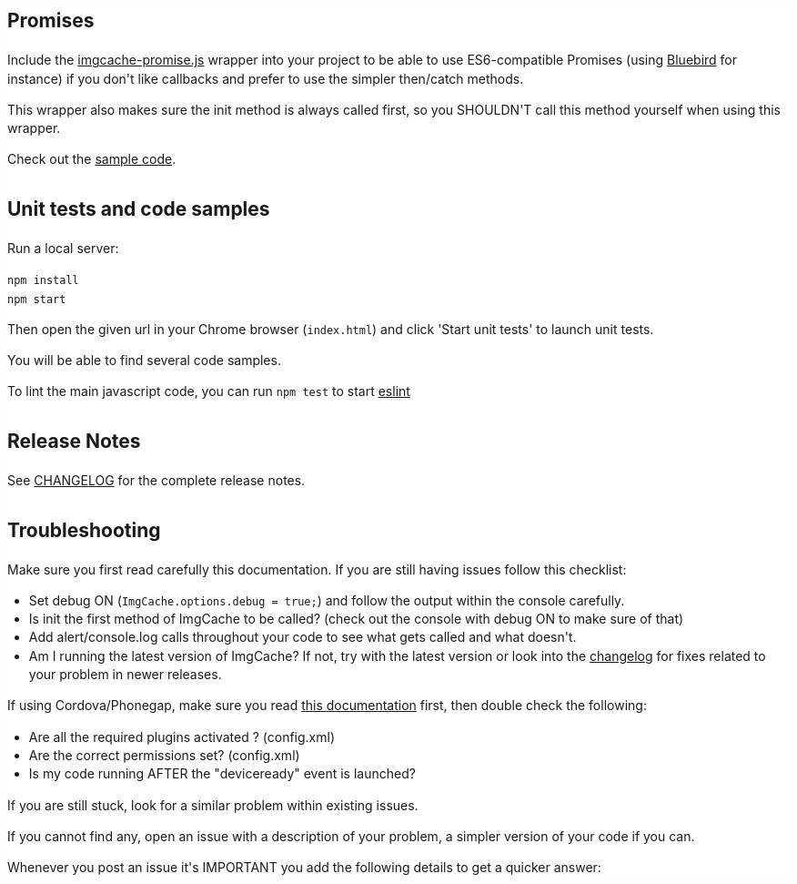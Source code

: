 Promises
--------
Include the [imgcache-promise.js](lib/imgcache-promise.js) wrapper into your project to be able to use ES6-compatible Promises (using [Bluebird](http://bluebirdjs.com/) for instance) if you don't like callbacks and prefer to use the simpler then/catch methods.

This wrapper also makes sure the init method is always called first, so you SHOULDN'T call this method yourself when using this wrapper.

Check out the [sample code](examples/promises.html).

Unit tests and code samples
----------
Run a local server:

```shell
npm install
npm start
```

Then open the given url in your Chrome browser (`index.html`) and click 'Start unit tests' to launch unit tests.

You will be able to find several code samples.

To lint the main javascript code, you can run `npm test` to start [eslint](http://eslint.org/)

Release Notes
-------------
See [CHANGELOG](CHANGELOG.md) for the complete release notes.

Troubleshooting
---------------

Make sure you first read carefully this documentation. If you are still having issues follow this checklist:

* Set debug ON (```ImgCache.options.debug = true;```) and follow the output within the console carefully.
* Is init the first method of ImgCache to be called? (check out the console with debug ON to make sure of that)
* Add alert/console.log calls throughout your code to see what gets called and what doesn't.
* Am I running the latest version of ImgCache? If not, try with the latest version or look into the [changelog](CHANGELOG.md) for fixes related to your problem in newer releases.

If using Cordova/Phonegap, make sure you read [this documentation](CORDOVA.md) first, then double check the following:

* Are all the required plugins activated ? (config.xml)
* Are the correct permissions set? (config.xml)
* Is my code running AFTER the "deviceready" event is launched?

If you are still stuck, look for a similar problem within existing issues.

If you cannot find any, open an issue with a description of your problem, a simpler version of your code if you can.

Whenever you post an issue it's IMPORTANT you add the following details to get a quicker answer:

